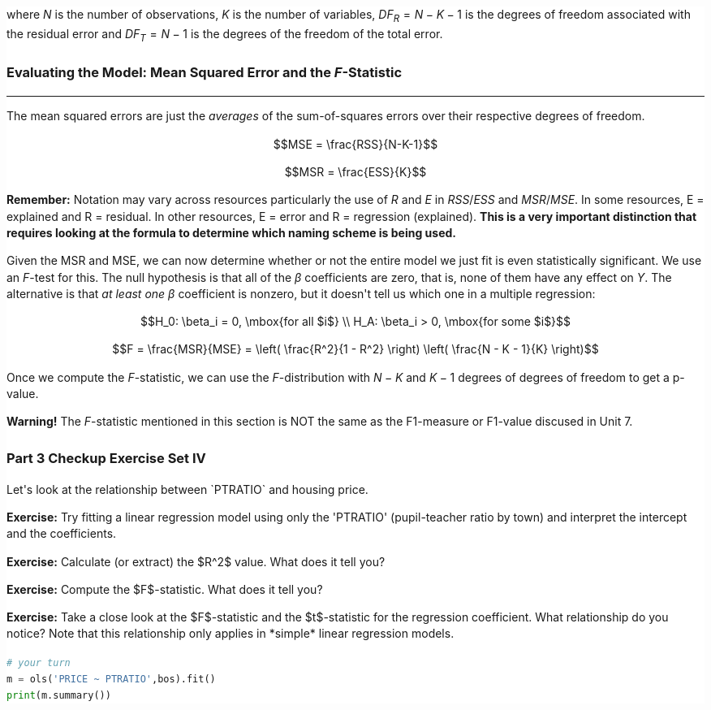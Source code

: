 where $N$ is the number of observations, $K$ is the number of variables, $DF_R = N - K - 1$ is the degrees of freedom associated with the residual error and $DF_T = N - 1$ is the degrees of the freedom of the total error.

### Evaluating the Model: Mean Squared Error and the $F$-Statistic
***
The mean squared errors are just the *averages* of the sum-of-squares errors over their respective degrees of freedom.

$$MSE = \frac{RSS}{N-K-1}$$

$$MSR = \frac{ESS}{K}$$

**Remember:** Notation may vary across resources particularly the use of $R$ and $E$ in $RSS/ESS$ and $MSR/MSE$. In some resources, E = explained and R = residual. In other resources, E = error and R = regression (explained). **This is a very important distinction that requires looking at the formula to determine which naming scheme is being used.**

Given the MSR and MSE, we can now determine whether or not the entire model we just fit is even statistically significant. We use an $F$-test for this. The null hypothesis is that all of the $\beta$ coefficients are zero, that is, none of them have any effect on $Y$. The alternative is that *at least one* $\beta$ coefficient is nonzero, but it doesn't tell us which one in a multiple regression:

$$H_0: \beta_i = 0, \mbox{for all $i$} \\
H_A: \beta_i > 0, \mbox{for some $i$}$$ 

$$F = \frac{MSR}{MSE} = \left( \frac{R^2}{1 - R^2} \right) \left( \frac{N - K - 1}{K} \right)$$
 
Once we compute the $F$-statistic, we can use the $F$-distribution with $N-K$ and $K-1$ degrees of degrees of freedom to get a p-value.

**Warning!** The $F$-statistic mentioned in this section is NOT the same as the F1-measure or F1-value discused in Unit 7.

<div class="span5 alert alert-info">
<h3>Part 3 Checkup Exercise Set IV</h3>

<p>Let's look at the relationship between `PTRATIO` and housing price.</p>

<p><b>Exercise:</b> Try fitting a linear regression model using only the 'PTRATIO' (pupil-teacher ratio by town) and interpret the intercept and the coefficients.</p>

<p><b>Exercise:</b> Calculate (or extract) the $R^2$ value. What does it tell you?</p>

<p><b>Exercise:</b> Compute the $F$-statistic. What does it tell you?</p>

<p><b>Exercise:</b> Take a close look at the $F$-statistic and the $t$-statistic for the regression coefficient. What relationship do you notice? Note that this relationship only applies in *simple* linear regression models.</p>
</div>


```python
# your turn
m = ols('PRICE ~ PTRATIO',bos).fit()
print(m.summary())
```
